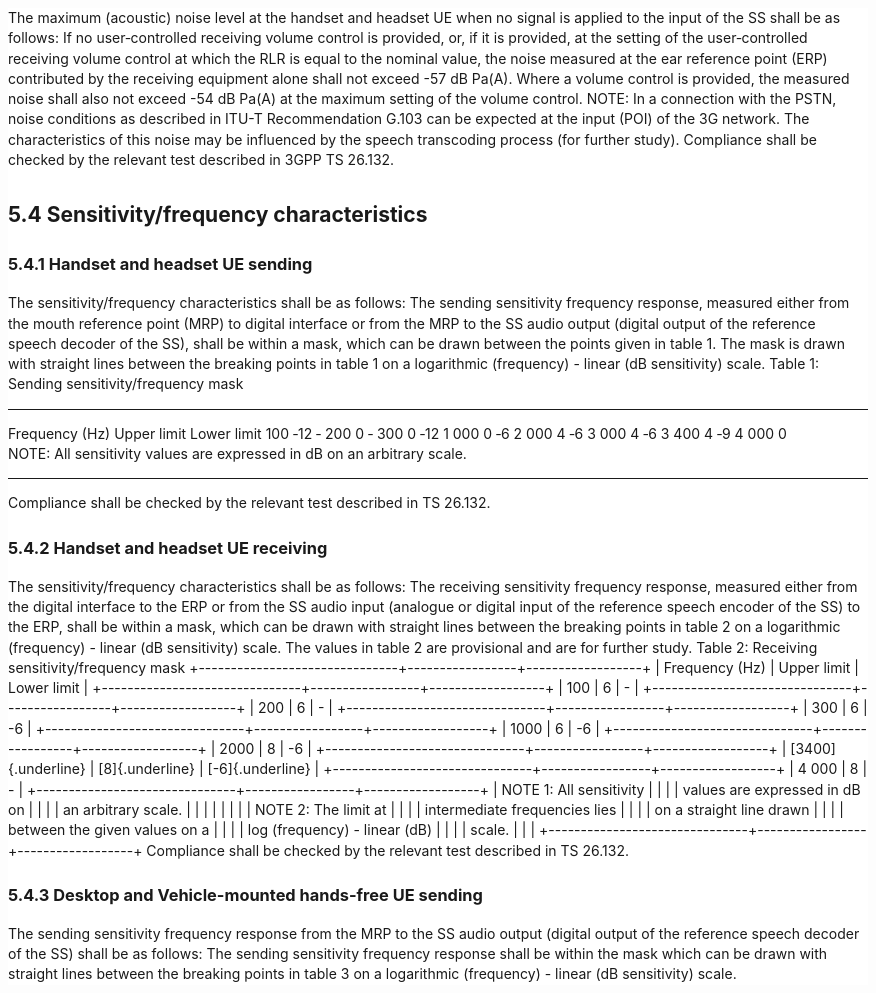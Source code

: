 The maximum (acoustic) noise level at the handset and headset UE when no
signal is applied to the input of the SS shall be as follows:
If no user‑controlled receiving volume control is provided, or, if it is
provided, at the setting of the user‑controlled receiving volume control at
which the RLR is equal to the nominal value, the noise measured at the ear
reference point (ERP) contributed by the receiving equipment alone shall not
exceed -57 dB Pa(A).
Where a volume control is provided, the measured noise shall also not exceed
-54 dB Pa(A) at the maximum setting of the volume control.
NOTE: In a connection with the PSTN, noise conditions as described in ITU-T
Recommendation G.103 can be expected at the input (POI) of the 3G network. The
characteristics of this noise may be influenced by the speech transcoding
process (for further study).
Compliance shall be checked by the relevant test described in 3GPP TS 26.132.
## 5.4 Sensitivity/frequency characteristics
### 5.4.1 Handset and headset UE sending
The sensitivity/frequency characteristics shall be as follows:
The sending sensitivity frequency response, measured either from the mouth
reference point (MRP) to digital interface or from the MRP to the SS audio
output (digital output of the reference speech decoder of the SS), shall be
within a mask, which can be drawn between the points given in table 1. The
mask is drawn with straight lines between the breaking points in table 1 on a
logarithmic (frequency) - linear (dB sensitivity) scale.
Table 1: Sending sensitivity/frequency mask
* * *
Frequency (Hz) Upper limit Lower limit 100 ‑12 ‑ 200 0 ‑ 300 0 ‑12 1 000 0 ‑6
2 000 4 ‑6 3 000 4 ‑6 3 400 4 ‑9 4 000 0  
NOTE: All sensitivity values are expressed in dB on an arbitrary scale.
* * *
Compliance shall be checked by the relevant test described in TS 26.132.
### 5.4.2 Handset and headset UE receiving
The sensitivity/frequency characteristics shall be as follows:
The receiving sensitivity frequency response, measured either from the digital
interface to the ERP or from the SS audio input (analogue or digital input of
the reference speech encoder of the SS) to the ERP, shall be within a mask,
which can be drawn with straight lines between the breaking points in table 2
on a logarithmic (frequency) - linear (dB sensitivity) scale. The values in
table 2 are provisional and are for further study.
Table 2: Receiving sensitivity/frequency mask
+-------------------------------+-----------------+------------------+ | Frequency (Hz) | Upper limit | Lower limit | +-------------------------------+-----------------+------------------+ | 100 | 6 | - | +-------------------------------+-----------------+------------------+ | 200 | 6 | - | +-------------------------------+-----------------+------------------+ | 300 | 6 | -6 | +-------------------------------+-----------------+------------------+ | 1000 | 6 | -6 | +-------------------------------+-----------------+------------------+ | 2000 | 8 | -6 | +-------------------------------+-----------------+------------------+ | [3400]{.underline} | [8]{.underline} | [-6]{.underline} | +-------------------------------+-----------------+------------------+ | 4 000 | 8 | - | +-------------------------------+-----------------+------------------+ | NOTE 1: All sensitivity | | | | values are expressed in dB on | | | | an arbitrary scale. | | | | | | | | NOTE 2: The limit at | | | | intermediate frequencies lies | | | | on a straight line drawn | | | | between the given values on a | | | | log (frequency) - linear (dB) | | | | scale. | | | +-------------------------------+-----------------+------------------+
Compliance shall be checked by the relevant test described in TS 26.132.
### 5.4.3 Desktop and Vehicle-mounted hands-free UE sending
The sending sensitivity frequency response from the MRP to the SS audio output
(digital output of the reference speech decoder of the SS) shall be as
follows:
The sending sensitivity frequency response shall be within the mask which can
be drawn with straight lines between the breaking points in table 3 on a
logarithmic (frequency) - linear (dB sensitivity) scale.
